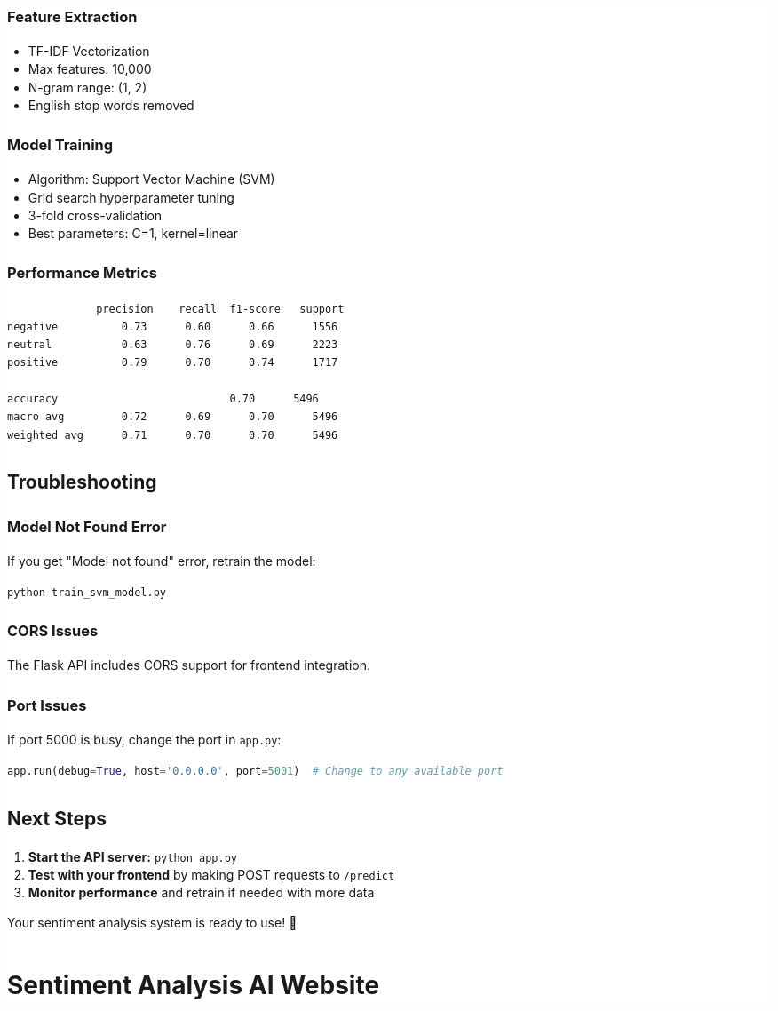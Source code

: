 ### Feature Extraction
- TF-IDF Vectorization
- Max features: 10,000
- N-gram range: (1, 2)
- English stop words removed

### Model Training
- Algorithm: Support Vector Machine (SVM)
- Grid search hyperparameter tuning
- 3-fold cross-validation
- Best parameters: C=1, kernel=linear

### Performance Metrics
```
              precision    recall  f1-score   support
negative          0.73      0.60      0.66      1556
neutral           0.63      0.76      0.69      2223  
positive          0.79      0.70      0.74      1717

accuracy                           0.70      5496
macro avg         0.72      0.69      0.70      5496
weighted avg      0.71      0.70      0.70      5496
```

## Troubleshooting

### Model Not Found Error
If you get "Model not found" error, retrain the model:
```bash
python train_svm_model.py
```

### CORS Issues
The Flask API includes CORS support for frontend integration.

### Port Issues
If port 5000 is busy, change the port in `app.py`:
```python
app.run(debug=True, host='0.0.0.0', port=5001)  # Change to any available port
```

## Next Steps

1. **Start the API server:** `python app.py`
2. **Test with your frontend** by making POST requests to `/predict`
3. **Monitor performance** and retrain if needed with more data

Your sentiment analysis system is ready to use! 🚀

# Sentiment Analysis AI Website
